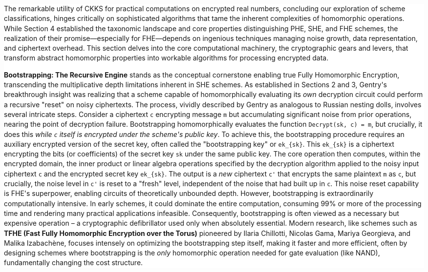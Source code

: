 The remarkable utility of CKKS for practical computations on encrypted real numbers, concluding our exploration of scheme classifications, hinges critically on sophisticated algorithms that tame the inherent complexities of homomorphic operations. While Section 4 established the taxonomic landscape and core properties distinguishing PHE, SHE, and FHE schemes, the realization of their promise—especially for FHE—depends on ingenious techniques managing noise growth, data representation, and ciphertext overhead. This section delves into the core computational machinery, the cryptographic gears and levers, that transform abstract homomorphic properties into workable algorithms for processing encrypted data.

**Bootstrapping: The Recursive Engine** stands as the conceptual cornerstone enabling true Fully Homomorphic Encryption, transcending the multiplicative depth limitations inherent in SHE schemes. As established in Sections 2 and 3, Gentry's breakthrough insight was realizing that a scheme capable of homomorphically evaluating its *own* decryption circuit could perform a recursive "reset" on noisy ciphertexts. The process, vividly described by Gentry as analogous to Russian nesting dolls, involves several intricate steps. Consider a ciphertext `c` encrypting message `m` but accumulating significant noise from prior operations, nearing the point of decryption failure. Bootstrapping homomorphically evaluates the function `Decrypt(sk, c) = m`, but crucially, it does this *while `c` itself is encrypted under the scheme's public key*. To achieve this, the bootstrapping procedure requires an auxiliary encrypted version of the secret key, often called the "bootstrapping key" or `ek_{sk}`. This `ek_{sk}` is a ciphertext encrypting the bits (or coefficients) of the secret key `sk` under the same public key. The core operation then computes, within the encrypted domain, the inner product or linear algebra operations specified by the decryption algorithm applied to the noisy input ciphertext `c` and the encrypted secret key `ek_{sk}`. The output is a *new* ciphertext `c'` that encrypts the same plaintext `m` as `c`, but crucially, the noise level in `c'` is reset to a "fresh" level, independent of the noise that had built up in `c`. This noise reset capability is FHE's superpower, enabling circuits of theoretically unbounded depth. However, bootstrapping is extraordinarily computationally intensive. In early schemes, it could dominate the entire computation, consuming 99% or more of the processing time and rendering many practical applications infeasible. Consequently, bootstrapping is often viewed as a necessary but expensive operation – a cryptographic defibrillator used only when absolutely essential. Modern research, like schemes such as **TFHE (Fast Fully Homomorphic Encryption over the Torus)** pioneered by Ilaria Chillotti, Nicolas Gama, Mariya Georgieva, and Malika Izabachène, focuses intensely on optimizing the bootstrapping step itself, making it faster and more efficient, often by designing schemes where bootstrapping is the *only* homomorphic operation needed for gate evaluation (like NAND), fundamentally changing the cost structure.
